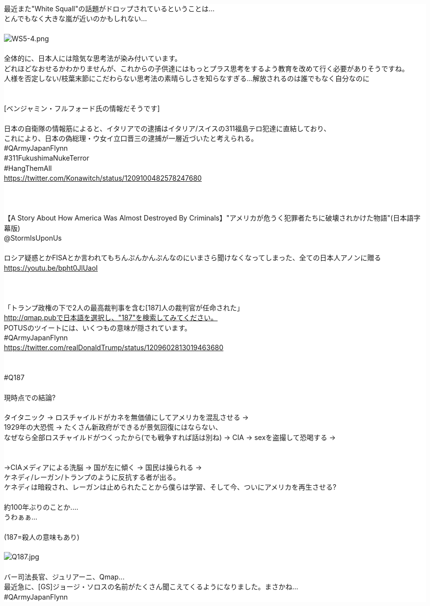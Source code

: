 最近また"White Squall"の話題がドロップされているということは…<br>
とんでもなく大きな嵐が近いのかもしれない…<br>
<br>
<img src="../image/WS5-4.png" alt="WS5-4.png"><br>
<br>
全体的に、日本人には陰気な思考法が染み付いています。<br>
どれほどなおせるかわかりませんが、これからの子供達にはもっとプラス思考をするよう教育を改めて行く必要がありそうですね。<br>
人様を否定しない/枝葉末節にこだわらない思考法の素晴らしさを知らなすぎる...解放されるのは誰でもなく自分なのに<br>
<br>
<br>
[ベンジャミン・フルフォード氏の情報だそうです]<br>
<br>
日本の自衛隊の情報筋によると、イタリアでの逮捕はイタリア/スイスの311福島テロ犯達に直結しており、<br>
これにより、日本の偽総理・ウ女イ立口晋三の逮捕が一層近づいたと考えられる。<br>
#QArmyJapanFlynn <br>
#311FukushimaNukeTerror<br>
#HangThemAll<br>
<a href="https://twitter.com/Konawitch/status/1209100482578247680"><span class="s2">https://twitter.com/Konawitch/status/1209100482578247680</span></a> <br>
<br>
<br>
<br>
【A Story About How America Was Almost Destroyed By Criminals】"アメリカが危うく犯罪者たちに破壊されかけた物語"(日本語字幕版) <br>
@StormIsUponUs<br>
<br>
ロシア疑惑とかFISAとか言われてもちんぷんかんぷんなのにいまさら聞けなくなってしまった、全ての日本人アノンに贈る<br>
<a href="https://youtu.be/bpht0JlUaoI"><span class="s2">https://youtu.be/bpht0JlUaoI</span></a> <br>
<br>
<br>
<br>
「トランプ政権の下で2人の最高裁判事を含む[187]人の裁判官が任命された」<br>
http://qmap.pubで日本語を選択し、"187"を検索してみてください。<br>
POTUSのツイートには、いくつもの意味が隠されています。<br>
#QArmyJapanFlynn<br>
<a href="https://twitter.com/realDonaldTrump/status/1209602813019463680"><span class="s2">https://twitter.com/realDonaldTrump/status/1209602813019463680</span></a> <br>
<br>
<br>
#Q187<br>
<br>
現時点での結論?<br>
<br>
タイタニック -&gt; ロスチャイルドがカネを無価値にしてアメリカを混乱させる -&gt; <br>
1929年の大恐慌 -&gt; たくさん新政府ができるが景気回復にはならない、<br>
なぜなら全部ロスチャイルドがつくったから(でも戦争すれば話は別ね) -&gt; CIA -&gt; sexを盗撮して恐喝する -&gt;<br>
<br>
<br>
-&gt;CIAメディアによる洗脳 -&gt; 国が左に傾く -&gt; 国民は操られる -&gt; <br>
ケネディ/レーガン/トランプのように反抗する者が出る。<br>
ケネディは暗殺され、レーガンは止められたことから僕らは学習、そして今、ついにアメリカを再生させる?<br>
<br>
約100年ぶりのことか....<br>
うわぁぁ... <br>
<br>
(187=殺人の意味もあり)<br>
<br>
<img src="../image/Q187.jpg" alt="Q187.jpg"><br>
<br>
バー司法長官、ジュリアーニ、Qmap...<br>
最近急に、[GS]ジョージ・ソロスの名前がたくさん聞こえてくるようになりました。まさかね...<br>
#QArmyJapanFlynn <br>